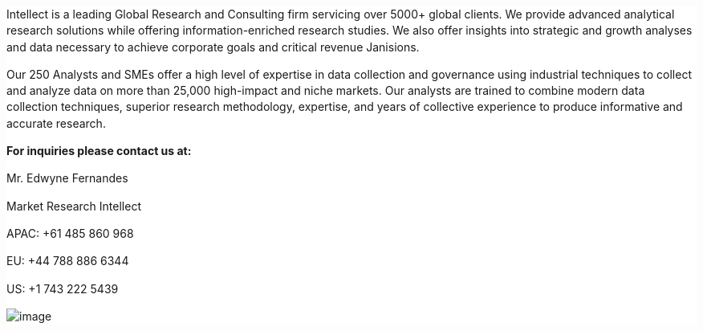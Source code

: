 Intellect is a leading Global Research and Consulting firm servicing over 5000+ global clients. We provide advanced analytical research solutions while offering information-enriched research studies.&nbsp;</span>We also offer insights into strategic and growth analyses and data necessary to achieve corporate goals and critical revenue Janisions.</p><p><span class="">Our 250 Analysts and SMEs offer a high level of expertise in data collection and governance using industrial techniques to collect and analyze data on more than 25,000 high-impact and niche markets. Our analysts are trained to combine modern data collection techniques, superior research methodology, expertise, and years of collective experience to produce informative and accurate research.</span></p><p><strong>For inquiries please contact us at:</strong></p><p>Mr. Edwyne Fernandes</p><p>Market Research Intellect</p><p>APAC: +61 485 860 968</p><p>EU: +44 788 886 6344</p><p>US: +1 743 222 5439</p>
![image](https://github.com/user-attachments/assets/9f1415e4-66c9-4c31-80fc-4837aa004bc1)
